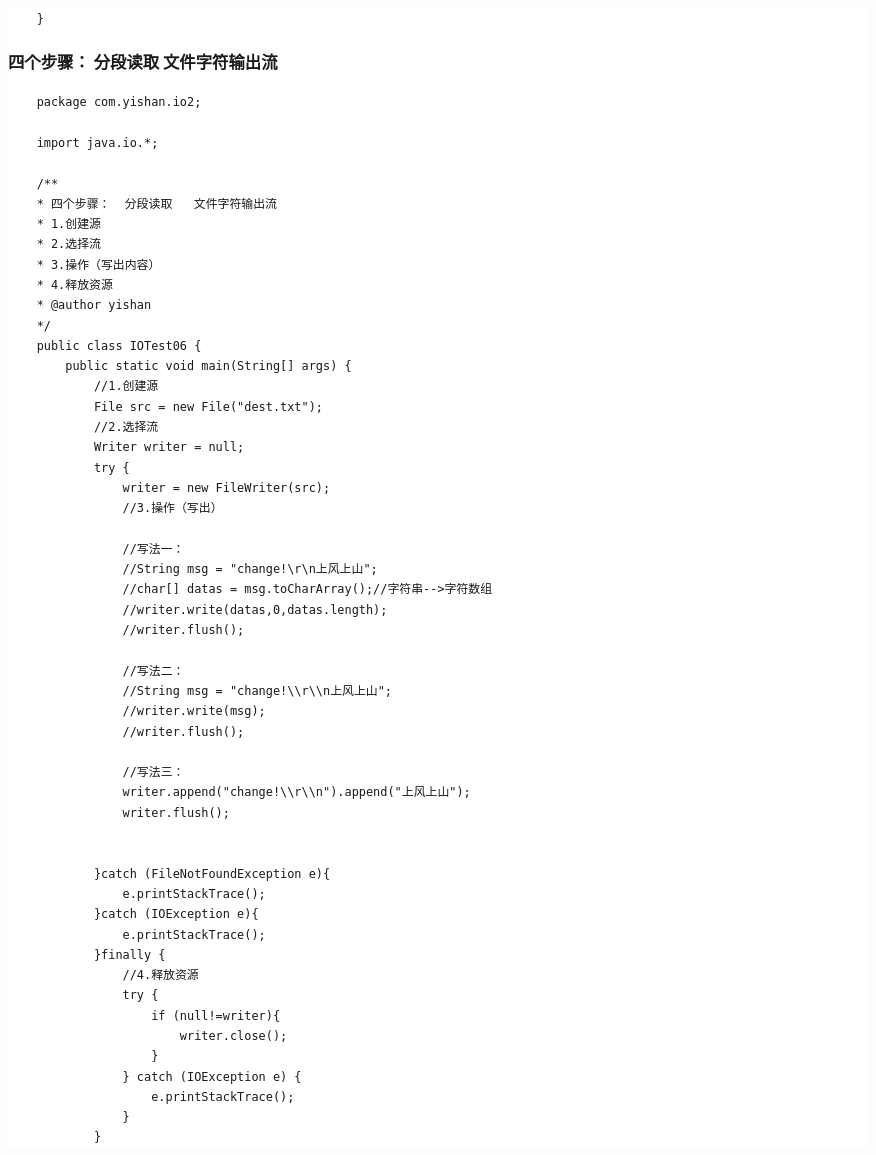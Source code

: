         }

### 四个步骤：  分段读取   文件字符输出流

        package com.yishan.io2;

        import java.io.*;

        /**
        * 四个步骤：  分段读取   文件字符输出流
        * 1.创建源
        * 2.选择流
        * 3.操作（写出内容）
        * 4.释放资源
        * @author yishan
        */
        public class IOTest06 {
            public static void main(String[] args) {
                //1.创建源
                File src = new File("dest.txt");
                //2.选择流
                Writer writer = null;
                try {
                    writer = new FileWriter(src);
                    //3.操作（写出）

                    //写法一：
                    //String msg = "change!\r\n上风上山";
                    //char[] datas = msg.toCharArray();//字符串-->字符数组
                    //writer.write(datas,0,datas.length);
                    //writer.flush();

                    //写法二：
                    //String msg = "change!\\r\\n上风上山";
                    //writer.write(msg);
                    //writer.flush();

                    //写法三：
                    writer.append("change!\\r\\n").append("上风上山");
                    writer.flush();


                }catch (FileNotFoundException e){
                    e.printStackTrace();
                }catch (IOException e){
                    e.printStackTrace();
                }finally {
                    //4.释放资源
                    try {
                        if (null!=writer){
                            writer.close();
                        }
                    } catch (IOException e) {
                        e.printStackTrace();
                    }
                }

